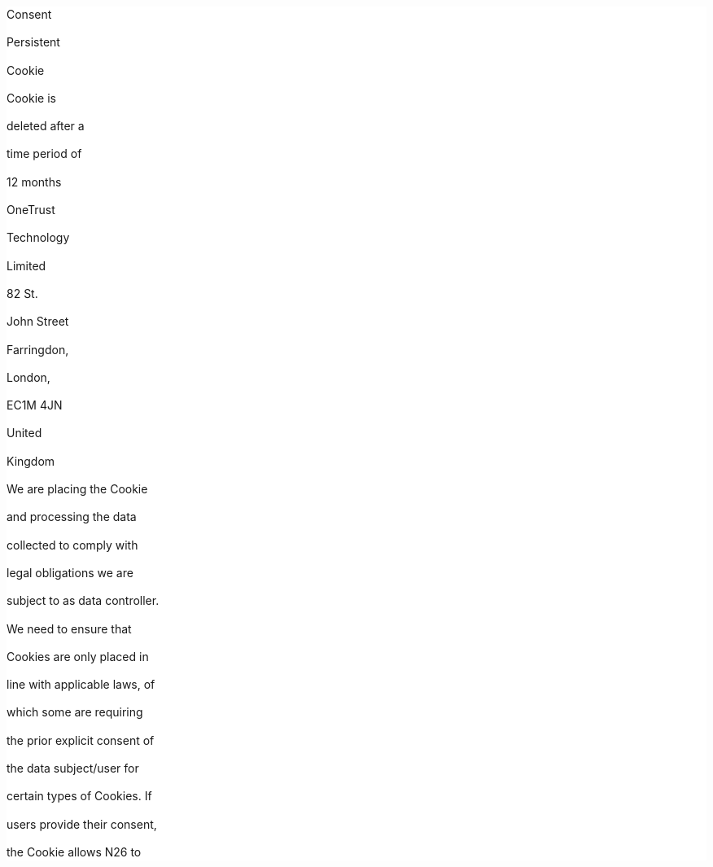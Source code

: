 Consent

Persistent

Cookie



Cookie is

deleted after a

time period of

12 months



OneTrust

Technology

Limited

82 St.

John Street

Farringdon,

London,

EC1M 4JN

United

Kingdom



We are placing the Cookie

and processing the data

collected to comply with

legal obligations we are

subject to as data controller.

We need to ensure that

Cookies are only placed in

line with applicable laws, of

which some are requiring

the prior explicit consent of

the data subject/user for

certain types of Cookies. If

users provide their consent,

the Cookie allows N26 to
